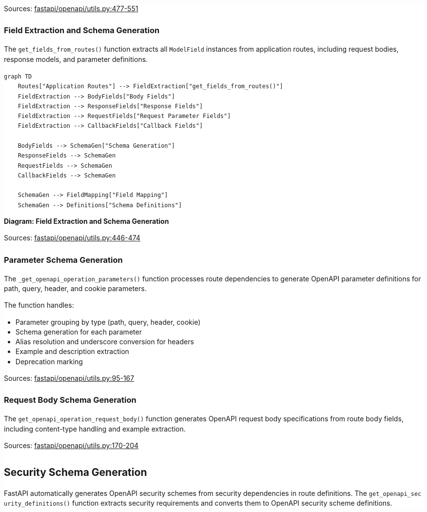 Sources: [fastapi/openapi/utils.py:477-551]()

### Field Extraction and Schema Generation

The `get_fields_from_routes()` function extracts all `ModelField` instances from application routes, including request bodies, response models, and parameter definitions.

```mermaid
graph TD
    Routes["Application Routes"] --> FieldExtraction["get_fields_from_routes()"]
    FieldExtraction --> BodyFields["Body Fields"]
    FieldExtraction --> ResponseFields["Response Fields"] 
    FieldExtraction --> RequestFields["Request Parameter Fields"]
    FieldExtraction --> CallbackFields["Callback Fields"]
    
    BodyFields --> SchemaGen["Schema Generation"]
    ResponseFields --> SchemaGen
    RequestFields --> SchemaGen
    CallbackFields --> SchemaGen
    
    SchemaGen --> FieldMapping["Field Mapping"]
    SchemaGen --> Definitions["Schema Definitions"]
```

**Diagram: Field Extraction and Schema Generation**

Sources: [fastapi/openapi/utils.py:446-474]()

### Parameter Schema Generation

The `_get_openapi_operation_parameters()` function processes route dependencies to generate OpenAPI parameter definitions for path, query, header, and cookie parameters.

The function handles:
- Parameter grouping by type (path, query, header, cookie)
- Schema generation for each parameter
- Alias resolution and underscore conversion for headers
- Example and description extraction
- Deprecation marking

Sources: [fastapi/openapi/utils.py:95-167]()

### Request Body Schema Generation

The `get_openapi_operation_request_body()` function generates OpenAPI request body specifications from route body fields, including content-type handling and example extraction.

Sources: [fastapi/openapi/utils.py:170-204]()

## Security Schema Generation

FastAPI automatically generates OpenAPI security schemes from security dependencies in route definitions. The `get_openapi_security_definitions()` function extracts security requirements and converts them to OpenAPI security scheme definitions.
